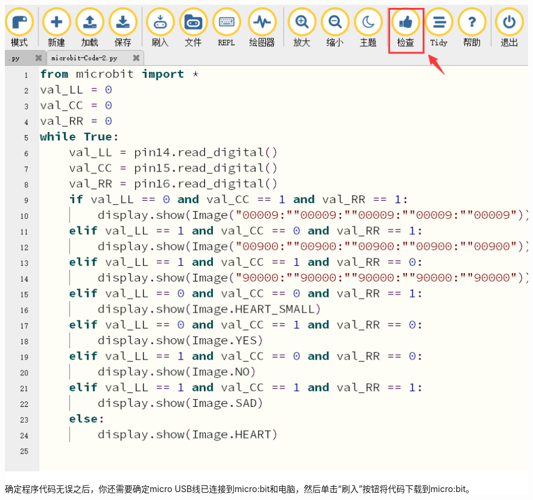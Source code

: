 ![](media/152f8725819b0938b3788a57100739e9.png)

确定程序代码无误之后，你还需要确定micro USB线已连接到micro:bit和电脑，然后单击“刷入”按钮将代码下载到micro:bit。
